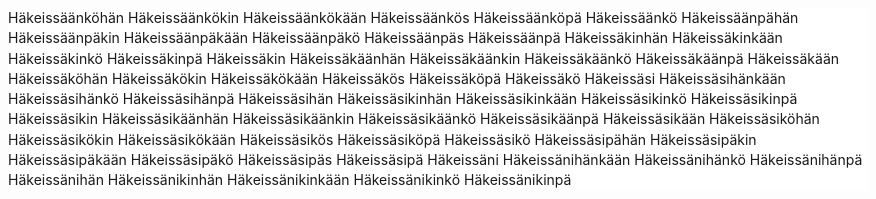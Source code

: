 Häkeissäänköhän
Häkeissäänkökin
Häkeissäänkökään
Häkeissäänkös
Häkeissäänköpä
Häkeissäänkö
Häkeissäänpähän
Häkeissäänpäkin
Häkeissäänpäkään
Häkeissäänpäkö
Häkeissäänpäs
Häkeissäänpä
Häkeissäkinhän
Häkeissäkinkään
Häkeissäkinkö
Häkeissäkinpä
Häkeissäkin
Häkeissäkäänhän
Häkeissäkäänkin
Häkeissäkäänkö
Häkeissäkäänpä
Häkeissäkään
Häkeissäköhän
Häkeissäkökin
Häkeissäkökään
Häkeissäkös
Häkeissäköpä
Häkeissäkö
Häkeissäsi
Häkeissäsihänkään
Häkeissäsihänkö
Häkeissäsihänpä
Häkeissäsihän
Häkeissäsikinhän
Häkeissäsikinkään
Häkeissäsikinkö
Häkeissäsikinpä
Häkeissäsikin
Häkeissäsikäänhän
Häkeissäsikäänkin
Häkeissäsikäänkö
Häkeissäsikäänpä
Häkeissäsikään
Häkeissäsiköhän
Häkeissäsikökin
Häkeissäsikökään
Häkeissäsikös
Häkeissäsiköpä
Häkeissäsikö
Häkeissäsipähän
Häkeissäsipäkin
Häkeissäsipäkään
Häkeissäsipäkö
Häkeissäsipäs
Häkeissäsipä
Häkeissäni
Häkeissänihänkään
Häkeissänihänkö
Häkeissänihänpä
Häkeissänihän
Häkeissänikinhän
Häkeissänikinkään
Häkeissänikinkö
Häkeissänikinpä